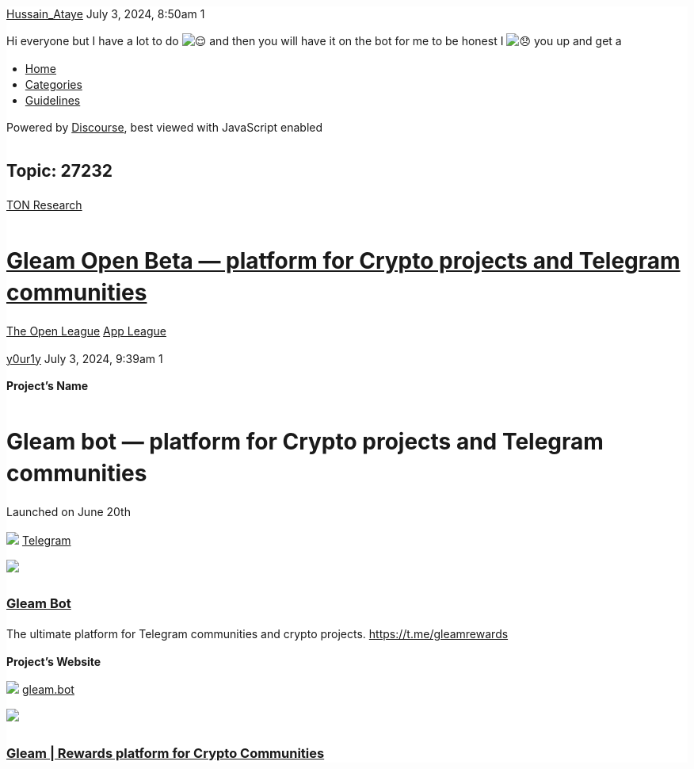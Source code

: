     

[Hussain\_Ataye](https://tonresear.ch/u/Hussain_Ataye)  July 3, 2024, 8:50am  1

Hi everyone but I have a lot to do ![:relieved:](https://tonresear.ch/images/emoji/twitter/relieved.png?v=12 ":relieved:") and then you will have it on the bot for me to be honest I ![:disappointed:](https://tonresear.ch/images/emoji/twitter/disappointed.png?v=12 ":disappointed:") you up and get a

 

*   [Home](/)
*   [Categories](/categories)
*   [Guidelines](/guidelines)

Powered by [Discourse](https://www.discourse.org), best viewed with JavaScript enabled



## Topic: 27232

[TON Research](/)

# [Gleam Open Beta — platform for Crypto projects and Telegram communities](/t/gleam-open-beta-platform-for-crypto-projects-and-telegram-communities/27232)

[The Open League](/c/the-open-league/app-leaderboard/58)  [App League](/c/the-open-league/app-leaderboard/58) 

    

[y0ur1y](https://tonresear.ch/u/y0ur1y)   July 3, 2024, 9:39am  1

**Project’s Name**

# [](#gleam-bot-platform-for-crypto-projects-and-telegram-communities-1)Gleam bot — platform for Crypto projects and Telegram communities

Launched on June 20th

![](https://telegram.org/img/website_icon.svg?4) [Telegram](https://t.me/GleamRewardsBot)

![](https://tonresear.ch/uploads/default/original/2X/a/a526cbaf55e03ea4f4e18326f82a50d16dc4a4d8.jpeg)

### [Gleam Bot](https://t.me/GleamRewardsBot)

The ultimate platform for Telegram communities and crypto projects. https://t.me/gleamrewards

**Project’s Website**

![](https://tonresear.ch/uploads/default/original/2X/1/176e5f4c42c3a51d271c92020a27df081f082400.png) [gleam.bot](https://gleam.bot)

![](https://tonresear.ch/uploads/default/optimized/2X/9/95e3cb67351d01fe6fc48a674ee9332f921d1976_2_690x350.jpeg)

### [Gleam | Rewards platform for Crypto Communities](https://gleam.bot)
